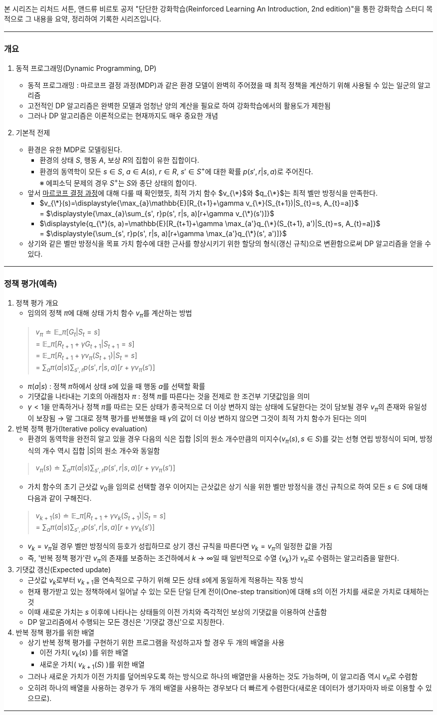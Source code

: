 본 시리즈는 리처드 서튼, 앤드류 비르토 공저 "단단한 강화학습(Reinforced Learning An Introduction, 2nd edition)"을 통한 강화학습 스터디 목적으로 그 내용을 요약, 정리하여 기록한 시리즈입니다.

---
### 개요
1. 동적 프로그래밍(Dynamic Programming, DP)
   - 동적 프로그래밍 : 마르코프 결정 과정(MDP)과 같은 환경 모델이 완벽히 주어졌을 때 최적 정책을 계산하기 위해 사용될 수 있는 일군의 알고리즘
   - 고전적인 DP 알고리즘은 완벽한 모델과 엄청난 양의 계산을 필요로 하여 강화학습에서의 활용도가 제한됨
   - 그러나 DP 알고리즘은 이론적으로는 현재까지도 매우 중요한 개념
   
2. 기본적 전제
   - 환경은 유한 MDP로 모델링된다.
      - 환경의 상태 $S$, 행동 $A$, 보상 $R$의 집합이 유한 집합이다.
      - 환경의 동역학이 모든 $s \in S$, $a \in A(s)$, $r \in R$, $s' \in S^{+}$에 대한 확률 $p(s', r|s, a)$로 주어진다.<br>
      ※ 에피소딕 문제의 경우 $S^+$는 $S$와 종단 상태의 합이다.
   - 앞서 [마르코프 결정 과정](https://velog.io/@mino0121/Reinforced-Learning-Finite-Markov-Decision-Process)에 대해 다룰 때 확인했듯, 최적 가치 함수 $v_{\*}$와 $q_{\*}$는 최적 벨만 방정식을 만족한다.
      - $v_{\*}(s)=\displaystyle{\max_{a}\mathbb{E}[R_{t+1}+\gamma v_{\*}(S_{t+1})|S_{t}=s, A_{t}=a]}$<br>
      = $\displaystyle{\max_{a}\sum_{s', r}p(s', r|s, a)[r+\gamma v_{\*}(s')]}$
      - $\displaystyle{q_{\*}(s, a)=\mathbb{E}[R_{t+1}+\gamma \max_{a'}q_{\*}(S_{t+1}, a')|S_{t}=s, A_{t}=a]}$<br>
      = $\displaystyle{\sum_{s', r}p(s', r|s, a)[r+\gamma \max_{a'}q_{\*}(s', a')]}$
   - 상기와 같은 벨만 방정식을 목표 가치 함수에 대한 근사를 향상시키기 위한 할당의 형식(갱신 규칙)으로 변환함으로써 DP 알고리즘을 얻을 수 있다.
   
---
### 정책 평가(예측)
1. 정책 평가 개요
   - 임의의 정책 $\pi$에 대해 상태 가치 함수 $v_\pi$를 계산하는 방법
   > $\displaystyle{v_{\pi}\doteq\mathbb{E}\_{\pi}[G_{t}|S_{t}=s]}$<br>
   = $\displaystyle{\mathbb{E}\_{\pi}[R_{t+1}+\gamma G_{t+1}|S_{t+1}=s]}$<br>
   = $\displaystyle{\mathbb{E}\_{\pi}[R_{t+1}+\gamma v_{\pi}(S_{t+1})|S_{t}=s]}$<br>
   = $\displaystyle{\sum_{a}\pi(a|s)\sum_{s', r}p(s', r|s, a)[r+\gamma v_{\pi}(s')]}$
      - $\pi(a|s)$ : 정책 $\pi$하에서 상태 $s$에 있을 때 행동 $a$를 선택할 확률
      - 기댓값을 나타내는 기호의 아래첨자 $\pi$ : 정책 $\pi$를 따른다는 것을 전제로 한 조건부 기댓값임을 의미
   - $\gamma<1$을 만족하거나 정책 $\pi$를 따르는 모든 상태가 종국적으로 더 이상 변하지 않는 상태에 도달한다는 것이 담보될 경우 $v_{\pi}$의 존재와 유일성이 보장됨
   → 말 그대로 정책 평가를 반복했을 때 $\gamma$의 값이 더 이상 변하지 않으면 그것이 최적 가치 함수가 된다는 의미
2. 반복 정책 평가(Iterative policy evaluation)
   - 환경의 동역학을 완전히 알고 있을 경우 다음의 식은 집합 $|S|$의 원소 개수만큼의 미지수($v_{\pi}(s), s\in S)$를 갖는 선형 연립 방정식이 되며, 방정식의 개수  역시 집합 $|S|$의 원소 개수와 동일함
   >  $v_{\pi}(s)\doteq\displaystyle{\sum_{a}\pi(a|s)\sum_{s', r}p(s', r|s, a)[r+\gamma v_{\pi}(s')]}$
   - 가치 함수의 초기 근삿값 $v_0$을 임의로 선택할 경우 이어지는 근삿값은 상기 식을 위한 벨만 방정식을 갱신 규칙으로 하여 모든 $s \in S$에 대해 다음과 같이 구해진다.
   > $v_{k+1}(s)\doteq\displaystyle{\mathbb{E}\_{\pi}[R_{t+1}+\gamma v_{k}(S_{t+1})|S_{t}=s]}$<br>
   = $\displaystyle{\sum_{a}\pi(a|s)\sum_{s', r}p(s', r|s, a)[r+\gamma v_{k}(s')]}$
   - $v_{k}=v_{\pi}$일 경우 벨만 방정식의 등호가 성립하므로 상기 갱신 규칙을 따른다면 $v_{k}=v_{\pi}$의 일정한 값을 가짐
   - 즉, '반복 정책 평가'란 $v_{\pi}$의 존재를 보증하는 조건하에서 $k$ → $\infty$일 때 일반적으로 수열 $\{v_{k}\}$가 $v_{\pi}$로 수렴하는 알고리즘을 말한다.
3. 기댓값 갱신(Expected update)
   - 근삿값 $v_k$로부터 $v_{k+1}$을 연속적으로 구하기 위해 모든 상태 $s$에게 동일하게 적용하는 작동 방식
   - 현재 평가받고 있는 정책하에서 일어날 수 있는 모든 단일 단계 전이(One-step transition)에 대해 $s$의 이전 가치를 새로운 가치로 대체하는 것
   - 이때 새로운 가치는 $s$ 이후에 나타나는 상태들의 이전 가치와 즉각적인 보상의 기댓값을 이용하여 산출함
   - DP 알고리즘에서 수행되는 모든 갱신은 '기댓값 갱신'으로 지칭한다.
4. 반복 정책 평가를 위한 배열
   - 상기 반복 정책 평가를 구현하기 위한 프로그램을 작성하고자 할 경우 두 개의 배열을 사용
      - 이전 가치( $v_{k}(s)$ )를 위한 배열
      - 새로운 가치( $v_{k+1}(S)$ )를 위한 배열
   - 그러나 새로운 가치가 이전 가치를 덮어씌우도록 하는 방식으로 하나의 배열만을 사용하는 것도 가능하며, 이 알고리즘 역시 $v_{\pi}$로 수렴함
   - 오히려 하나의 배열을 사용하는 경우가 두 개의 배열을 사용하는 경우보다 더 빠르게 수렴한다(새로운 데이터가 생기자마자 바로 이용할 수 있으므로).
   
---